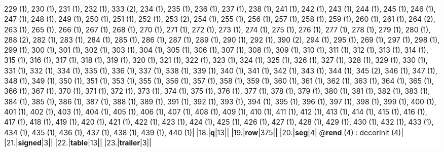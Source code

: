 229 (1), 230 (1), 231 (1), 232 (1), 333 (2), 234 (1), 235 (1), 236 (1), 237 (1), 238 (1), 241 (1), 242 (1), 243 (1), 244 (1), 245 (1), 246 (1), 247 (1), 248 (1), 249 (1), 250 (1), 251 (1), 252 (1), 253 (2), 254 (1), 255 (1), 256 (1), 257 (1), 258 (1), 259 (1), 260 (1), 261 (1), 264 (2), 263 (1), 265 (1), 266 (1), 267 (1), 268 (1), 270 (1), 271 (1), 272 (1), 273 (1), 274 (1), 275 (1), 276 (1), 277 (1), 278 (1), 279 (1), 280 (1), 288 (2), 282 (1), 283 (1), 284 (1), 285 (1), 286 (1), 287 (1), 289 (1), 290 (1), 292 (1), 390 (2), 294 (1), 295 (1), 269 (1), 297 (1), 298 (1), 299 (1), 300 (1), 301 (1), 302 (1), 303 (1), 304 (1), 305 (1), 306 (1), 307 (1), 308 (1), 309 (1), 310 (1), 311 (1), 312 (1), 313 (1), 314 (1), 315 (1), 316 (1), 317 (1), 318 (1), 319 (1), 320 (1), 321 (1), 322 (1), 323 (1), 324 (1), 325 (1), 326 (1), 327 (1), 328 (1), 329 (1), 330 (1), 331 (1), 332 (1), 334 (1), 335 (1), 336 (1), 337 (1), 338 (1), 339 (1), 340 (1), 341 (1), 342 (1), 343 (1), 344 (1), 345 (2), 346 (1), 347 (1), 348 (1), 349 (1), 350 (1), 351 (1), 353 (1), 355 (1), 356 (1), 357 (1), 358 (1), 359 (1), 360 (1), 361 (1), 362 (1), 363 (1), 364 (1), 365 (1), 366 (1), 367 (1), 370 (1), 371 (1), 372 (1), 373 (1), 374 (1), 375 (1), 376 (1), 377 (1), 378 (1), 379 (1), 380 (1), 381 (1), 382 (1), 383 (1), 384 (1), 385 (1), 386 (1), 387 (1), 388 (1), 389 (1), 391 (1), 392 (1), 393 (1), 394 (1), 395 (1), 396 (1), 397 (1), 398 (1), 399 (1), 400 (1), 401 (1), 402 (1), 403 (1), 404 (1), 405 (1), 406 (1), 407 (1), 408 (1), 409 (1), 410 (1), 411 (1), 412 (1), 413 (1), 414 (1), 415 (1), 416 (1), 417 (1), 418 (1), 419 (1), 420 (1), 421 (1), 422 (1), 423 (1), 424 (1), 425 (1), 426 (1), 427 (1), 428 (1), 429 (1), 430 (1), 432 (1), 433 (1), 434 (1), 435 (1), 436 (1), 437 (1), 438 (1), 439 (1), 440 (1)|
|18.|__q__|13||
|19.|__row__|375||
|20.|__seg__|4| @__rend__ (4) : decorInit (4)|
|21.|__signed__|3||
|22.|__table__|13||
|23.|__trailer__|3||

